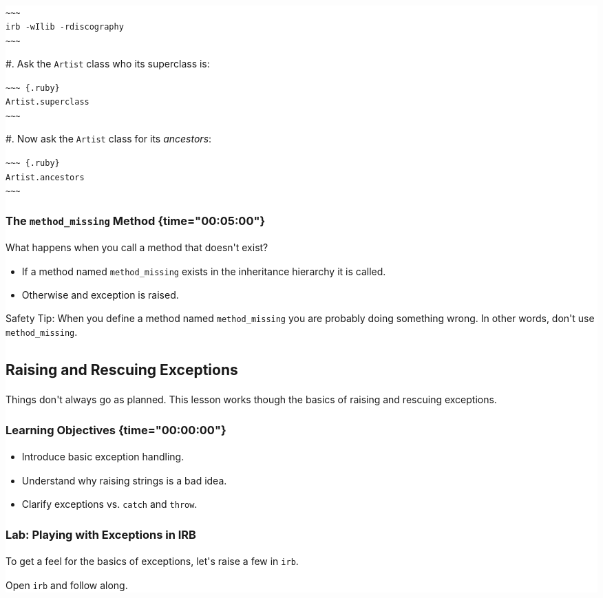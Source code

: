     ~~~
    irb -wIlib -rdiscography
    ~~~

  #. Ask the `Artist` class who its superclass is:

    ~~~ {.ruby}
    Artist.superclass
    ~~~

  #. Now ask the `Artist` class for its *ancestors*:

    ~~~ {.ruby}
    Artist.ancestors
    ~~~

### The `method_missing` Method {time="00:05:00"}

What happens when you call a method that doesn't exist?

  * If a method named `method_missing` exists in the inheritance
    hierarchy it is called.

  * Otherwise and exception is raised.

Safety Tip: When you define a method named `method_missing` you are
probably doing something wrong.  In other words, don't use
`method_missing`.

Raising and Rescuing Exceptions
-------------------------------

<div class="notes">

Things don't always go as planned.  This lesson works though the
basics of raising and rescuing exceptions.

### Learning Objectives {time="00:00:00"}

  * Introduce basic exception handling.

  * Understand why raising strings is a bad idea.

  * Clarify exceptions vs. `catch` and `throw`.

</div>

### Lab: Playing with Exceptions in IRB

<div class="notes">

To get a feel for the basics of exceptions, let's raise a few in
`irb`.

</div>

Open `irb` and follow along.

<div class="notes">
